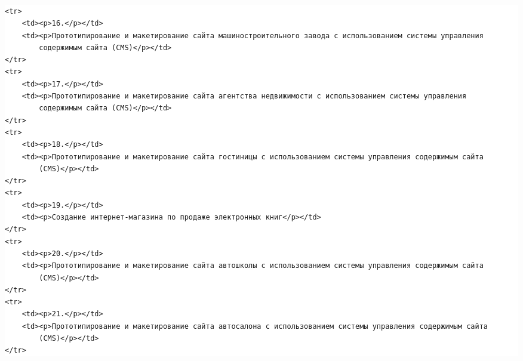 	<tr>
		<td><p>16.</p></td>
		<td><p>Прототипирование и макетирование сайта машиностроительного завода с использованием системы управления
			содержимым сайта (CMS)</p></td>
	</tr>
	<tr>
		<td><p>17.</p></td>
		<td><p>Прототипирование и макетирование сайта агентства недвижимости с использованием системы управления
			содержимым сайта (CMS)</p></td>
	</tr>
	<tr>
		<td><p>18.</p></td>
		<td><p>Прототипирование и макетирование сайта гостиницы с использованием системы управления содержимым сайта
			(CMS)</p></td>
	</tr>
	<tr>
		<td><p>19.</p></td>
		<td><p>Создание интернет-магазина по продаже электронных книг</p></td>
	</tr>
	<tr>
		<td><p>20.</p></td>
		<td><p>Прототипирование и макетирование сайта автошколы с использованием системы управления содержимым сайта
			(CMS)</p></td>
	</tr>
	<tr>
		<td><p>21.</p></td>
		<td><p>Прототипирование и макетирование сайта автосалона с использованием системы управления содержимым сайта
			(CMS)</p></td>
	</tr>
</table>
